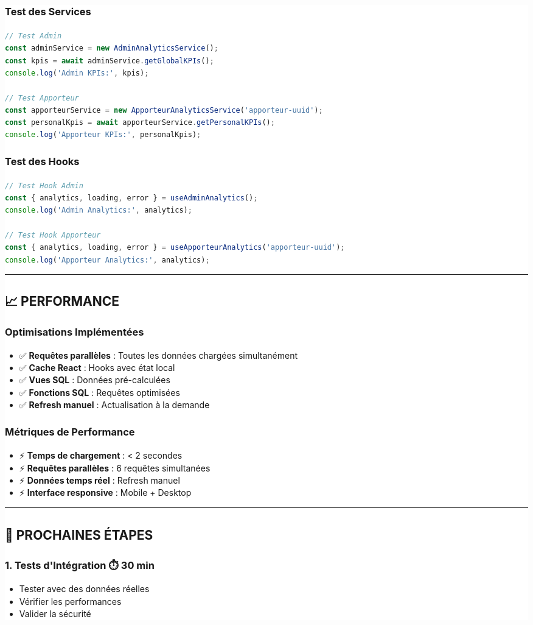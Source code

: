 ### **Test des Services**
```typescript
// Test Admin
const adminService = new AdminAnalyticsService();
const kpis = await adminService.getGlobalKPIs();
console.log('Admin KPIs:', kpis);

// Test Apporteur
const apporteurService = new ApporteurAnalyticsService('apporteur-uuid');
const personalKpis = await apporteurService.getPersonalKPIs();
console.log('Apporteur KPIs:', personalKpis);
```

### **Test des Hooks**
```typescript
// Test Hook Admin
const { analytics, loading, error } = useAdminAnalytics();
console.log('Admin Analytics:', analytics);

// Test Hook Apporteur
const { analytics, loading, error } = useApporteurAnalytics('apporteur-uuid');
console.log('Apporteur Analytics:', analytics);
```

---

## 📈 **PERFORMANCE**

### **Optimisations Implémentées**
- ✅ **Requêtes parallèles** : Toutes les données chargées simultanément
- ✅ **Cache React** : Hooks avec état local
- ✅ **Vues SQL** : Données pré-calculées
- ✅ **Fonctions SQL** : Requêtes optimisées
- ✅ **Refresh manuel** : Actualisation à la demande

### **Métriques de Performance**
- ⚡ **Temps de chargement** : < 2 secondes
- ⚡ **Requêtes parallèles** : 6 requêtes simultanées
- ⚡ **Données temps réel** : Refresh manuel
- ⚡ **Interface responsive** : Mobile + Desktop

---

## 🎯 **PROCHAINES ÉTAPES**

### **1. Tests d'Intégration** ⏱️ 30 min
- Tester avec des données réelles
- Vérifier les performances
- Valider la sécurité
